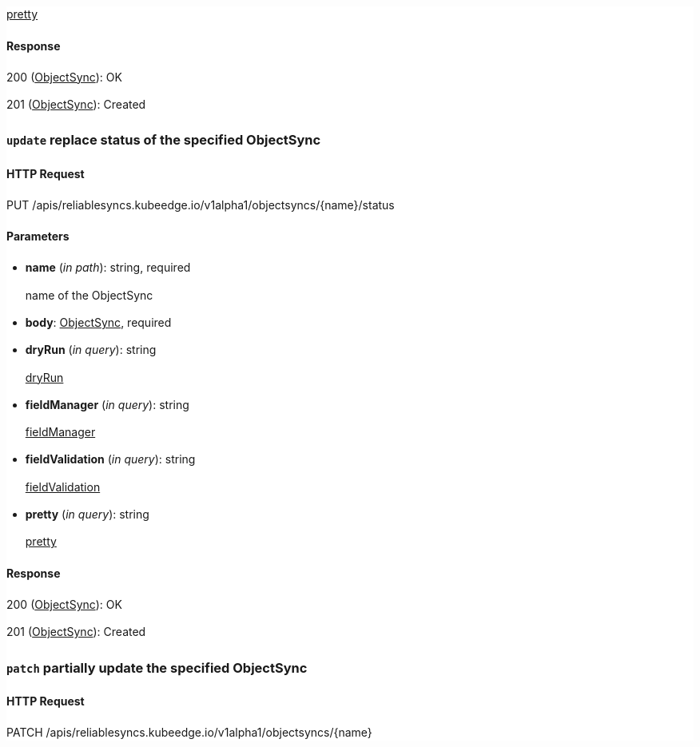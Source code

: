   [pretty](../common-parameter/common-parameters#pretty)



#### Response


200 ([ObjectSync](/object-sync-v1alpha1#objectsync)): OK

201 ([ObjectSync](/object-sync-v1alpha1#objectsync)): Created


### `update` replace status of the specified ObjectSync

#### HTTP Request

PUT /apis/reliablesyncs.kubeedge.io/v1alpha1/objectsyncs/{name}/status

#### Parameters


- **name** (*in path*): string, required

  name of the ObjectSync


- **body**: [ObjectSync](/object-sync-v1alpha1#objectsync), required

  


- **dryRun** (*in query*): string

  [dryRun](../common-parameter/common-parameters#dryrun)


- **fieldManager** (*in query*): string

  [fieldManager](../common-parameter/common-parameters#fieldmanager)


- **fieldValidation** (*in query*): string

  [fieldValidation](../common-parameter/common-parameters#fieldvalidation)


- **pretty** (*in query*): string

  [pretty](../common-parameter/common-parameters#pretty)



#### Response


200 ([ObjectSync](/object-sync-v1alpha1#objectsync)): OK

201 ([ObjectSync](/object-sync-v1alpha1#objectsync)): Created


### `patch` partially update the specified ObjectSync

#### HTTP Request

PATCH /apis/reliablesyncs.kubeedge.io/v1alpha1/objectsyncs/{name}
